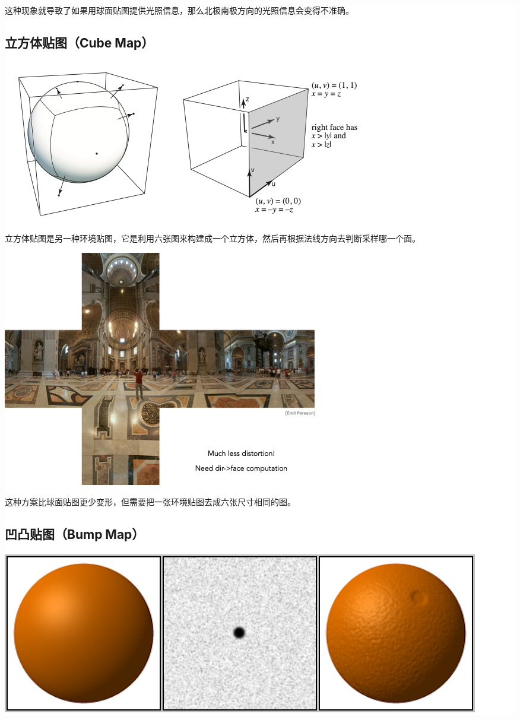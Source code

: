 这种现象就导致了如果用球面贴图提供光照信息，那么北极南极方向的光照信息会变得不准确。


## 立方体贴图（Cube Map）

![](./cube_map.png)

立方体贴图是另一种环境贴图，它是利用六张图来构建成一个立方体，然后再根据法线方向去判断采样哪一个面。

![](./cube_map_six_face.png)

这种方案比球面贴图更少变形，但需要把一张环境贴图去成六张尺寸相同的图。


## 凹凸贴图（Bump Map）

![](./Bump-map-demo-full.png)
